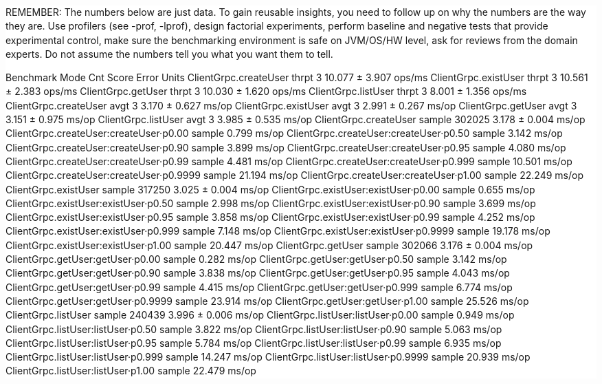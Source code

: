 REMEMBER: The numbers below are just data. To gain reusable insights, you need to follow up on
why the numbers are the way they are. Use profilers (see -prof, -lprof), design factorial
experiments, perform baseline and negative tests that provide experimental control, make sure
the benchmarking environment is safe on JVM/OS/HW level, ask for reviews from the domain experts.
Do not assume the numbers tell you what you want them to tell.

Benchmark                                   Mode     Cnt   Score   Error   Units
ClientGrpc.createUser                      thrpt       3  10.077 ± 3.907  ops/ms
ClientGrpc.existUser                       thrpt       3  10.561 ± 2.383  ops/ms
ClientGrpc.getUser                         thrpt       3  10.030 ± 1.620  ops/ms
ClientGrpc.listUser                        thrpt       3   8.001 ± 1.356  ops/ms
ClientGrpc.createUser                       avgt       3   3.170 ± 0.627   ms/op
ClientGrpc.existUser                        avgt       3   2.991 ± 0.267   ms/op
ClientGrpc.getUser                          avgt       3   3.151 ± 0.975   ms/op
ClientGrpc.listUser                         avgt       3   3.985 ± 0.535   ms/op
ClientGrpc.createUser                     sample  302025   3.178 ± 0.004   ms/op
ClientGrpc.createUser:createUser·p0.00    sample           0.799           ms/op
ClientGrpc.createUser:createUser·p0.50    sample           3.142           ms/op
ClientGrpc.createUser:createUser·p0.90    sample           3.899           ms/op
ClientGrpc.createUser:createUser·p0.95    sample           4.080           ms/op
ClientGrpc.createUser:createUser·p0.99    sample           4.481           ms/op
ClientGrpc.createUser:createUser·p0.999   sample          10.501           ms/op
ClientGrpc.createUser:createUser·p0.9999  sample          21.194           ms/op
ClientGrpc.createUser:createUser·p1.00    sample          22.249           ms/op
ClientGrpc.existUser                      sample  317250   3.025 ± 0.004   ms/op
ClientGrpc.existUser:existUser·p0.00      sample           0.655           ms/op
ClientGrpc.existUser:existUser·p0.50      sample           2.998           ms/op
ClientGrpc.existUser:existUser·p0.90      sample           3.699           ms/op
ClientGrpc.existUser:existUser·p0.95      sample           3.858           ms/op
ClientGrpc.existUser:existUser·p0.99      sample           4.252           ms/op
ClientGrpc.existUser:existUser·p0.999     sample           7.148           ms/op
ClientGrpc.existUser:existUser·p0.9999    sample          19.178           ms/op
ClientGrpc.existUser:existUser·p1.00      sample          20.447           ms/op
ClientGrpc.getUser                        sample  302066   3.176 ± 0.004   ms/op
ClientGrpc.getUser:getUser·p0.00          sample           0.282           ms/op
ClientGrpc.getUser:getUser·p0.50          sample           3.142           ms/op
ClientGrpc.getUser:getUser·p0.90          sample           3.838           ms/op
ClientGrpc.getUser:getUser·p0.95          sample           4.043           ms/op
ClientGrpc.getUser:getUser·p0.99          sample           4.415           ms/op
ClientGrpc.getUser:getUser·p0.999         sample           6.774           ms/op
ClientGrpc.getUser:getUser·p0.9999        sample          23.914           ms/op
ClientGrpc.getUser:getUser·p1.00          sample          25.526           ms/op
ClientGrpc.listUser                       sample  240439   3.996 ± 0.006   ms/op
ClientGrpc.listUser:listUser·p0.00        sample           0.949           ms/op
ClientGrpc.listUser:listUser·p0.50        sample           3.822           ms/op
ClientGrpc.listUser:listUser·p0.90        sample           5.063           ms/op
ClientGrpc.listUser:listUser·p0.95        sample           5.784           ms/op
ClientGrpc.listUser:listUser·p0.99        sample           6.935           ms/op
ClientGrpc.listUser:listUser·p0.999       sample          14.247           ms/op
ClientGrpc.listUser:listUser·p0.9999      sample          20.939           ms/op
ClientGrpc.listUser:listUser·p1.00        sample          22.479           ms/op
